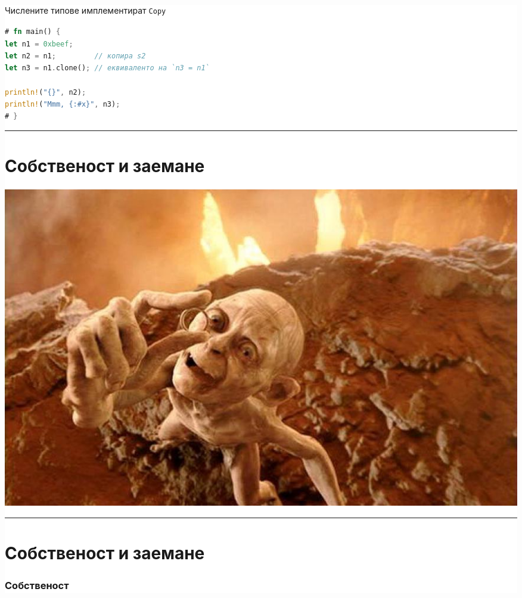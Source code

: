 Числените типове имплементират `Copy`

```rust
# fn main() {
let n1 = 0xbeef;
let n2 = n1;         // копира s2
let n3 = n1.clone(); // еквиваленто на `n3 = n1`

println!("{}", n2);
println!("Mmm, {:#x}", n3);
# }
```

---

# Собственост и заемане

![](images/Gollum.jpg)

---

# Собственост и заемане

### Собственост
